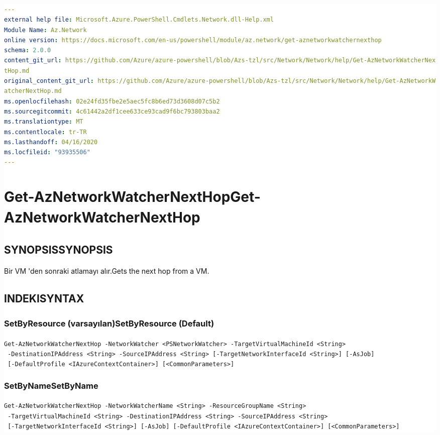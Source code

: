 ```yaml
---
external help file: Microsoft.Azure.PowerShell.Cmdlets.Network.dll-Help.xml
Module Name: Az.Network
online version: https://docs.microsoft.com/en-us/powershell/module/az.network/get-aznetworkwatchernexthop
schema: 2.0.0
content_git_url: https://github.com/Azure/azure-powershell/blob/Azs-tzl/src/Network/Network/help/Get-AzNetworkWatcherNextHop.md
original_content_git_url: https://github.com/Azure/azure-powershell/blob/Azs-tzl/src/Network/Network/help/Get-AzNetworkWatcherNextHop.md
ms.openlocfilehash: 02e24fd35fbe2e5aec5fc8b6ed73d3608d07c5b2
ms.sourcegitcommit: 4c61442a2df1cee633ce93cad9f6bc793803baa2
ms.translationtype: MT
ms.contentlocale: tr-TR
ms.lasthandoff: 04/16/2020
ms.locfileid: "93935506"
---
```

# <span data-ttu-id="d1852-101">Get-AzNetworkWatcherNextHop</span><span class="sxs-lookup"><span data-stu-id="d1852-101">Get-AzNetworkWatcherNextHop</span></span>

## <span data-ttu-id="d1852-102">SYNOPSIS</span><span class="sxs-lookup"><span data-stu-id="d1852-102">SYNOPSIS</span></span>
<span data-ttu-id="d1852-103">Bir VM 'den sonraki atlamayı alır.</span><span class="sxs-lookup"><span data-stu-id="d1852-103">Gets the next hop from a VM.</span></span>

## <span data-ttu-id="d1852-104">INDEKI</span><span class="sxs-lookup"><span data-stu-id="d1852-104">SYNTAX</span></span>

### <span data-ttu-id="d1852-105">SetByResource (varsayılan)</span><span class="sxs-lookup"><span data-stu-id="d1852-105">SetByResource (Default)</span></span>
```
Get-AzNetworkWatcherNextHop -NetworkWatcher <PSNetworkWatcher> -TargetVirtualMachineId <String>
 -DestinationIPAddress <String> -SourceIPAddress <String> [-TargetNetworkInterfaceId <String>] [-AsJob]
 [-DefaultProfile <IAzureContextContainer>] [<CommonParameters>]
```

### <span data-ttu-id="d1852-106">SetByName</span><span class="sxs-lookup"><span data-stu-id="d1852-106">SetByName</span></span>
```
Get-AzNetworkWatcherNextHop -NetworkWatcherName <String> -ResourceGroupName <String>
 -TargetVirtualMachineId <String> -DestinationIPAddress <String> -SourceIPAddress <String>
 [-TargetNetworkInterfaceId <String>] [-AsJob] [-DefaultProfile <IAzureContextContainer>] [<CommonParameters>]
```
